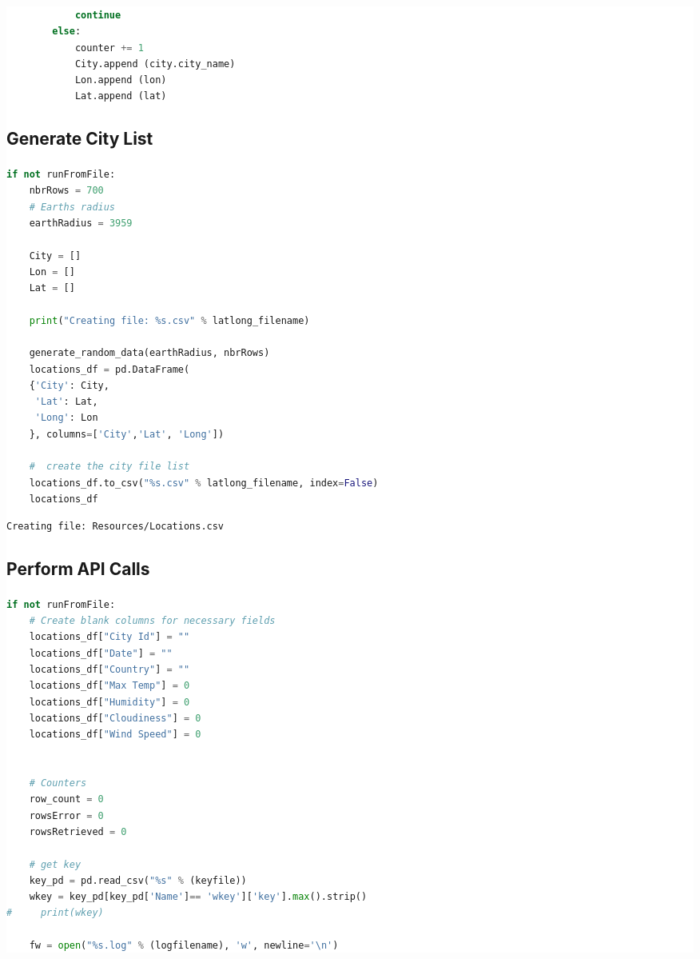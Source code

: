 ```python
            continue
        else:
            counter += 1 
            City.append (city.city_name)
            Lon.append (lon)
            Lat.append (lat)

```

## Generate City List


```python
if not runFromFile:     
    nbrRows = 700
    # Earths radius
    earthRadius = 3959
    
    City = []
    Lon = []
    Lat = []
    
    print("Creating file: %s.csv" % latlong_filename)
    
    generate_random_data(earthRadius, nbrRows)
    locations_df = pd.DataFrame(
    {'City': City,
     'Lat': Lat,
     'Long': Lon
    }, columns=['City','Lat', 'Long'])

    #  create the city file list 
    locations_df.to_csv("%s.csv" % latlong_filename, index=False)
    locations_df
```

    Creating file: Resources/Locations.csv
    

## Perform API Calls


```python
if not runFromFile: 
    # Create blank columns for necessary fields
    locations_df["City Id"] = ""
    locations_df["Date"] = ""
    locations_df["Country"] = ""
    locations_df["Max Temp"] = 0
    locations_df["Humidity"] = 0
    locations_df["Cloudiness"] = 0
    locations_df["Wind Speed"] = 0


    # Counters
    row_count = 0
    rowsError = 0
    rowsRetrieved = 0
    
    # get key
    key_pd = pd.read_csv("%s" % (keyfile))
    wkey = key_pd[key_pd['Name']== 'wkey']['key'].max().strip()
#     print(wkey)
    
    fw = open("%s.log" % (logfilename), 'w', newline='\n')
```